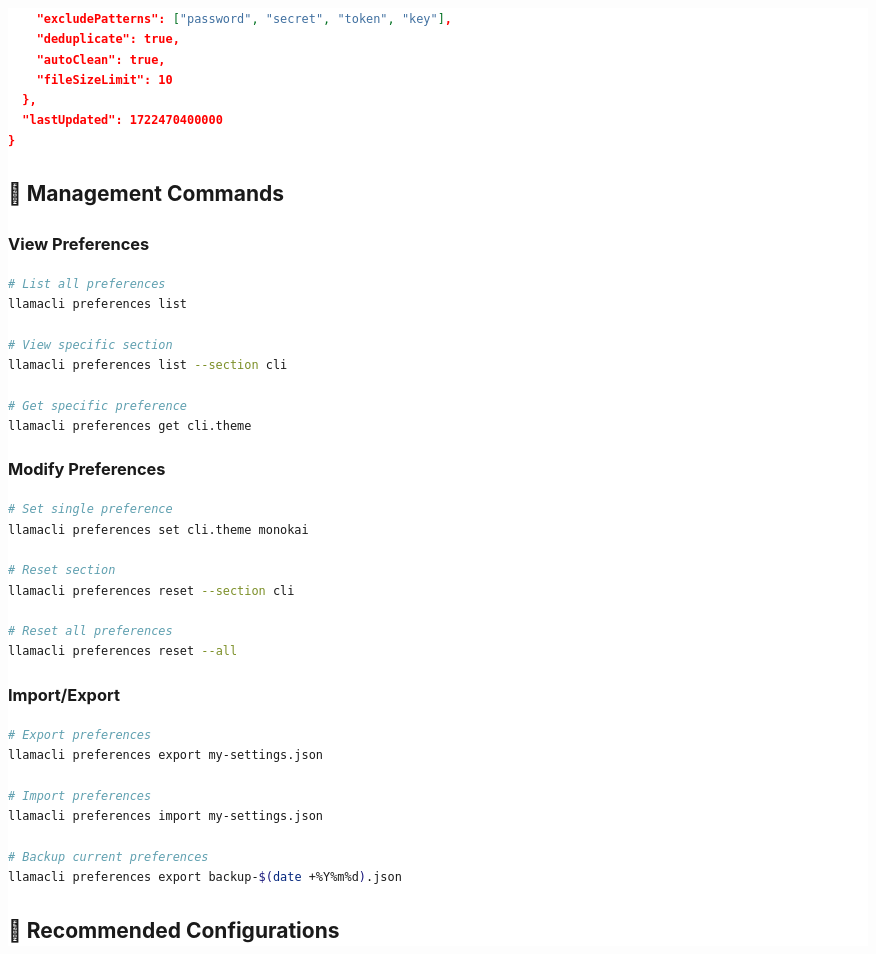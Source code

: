 ```json
    "excludePatterns": ["password", "secret", "token", "key"],
    "deduplicate": true,
    "autoClean": true,
    "fileSizeLimit": 10
  },
  "lastUpdated": 1722470400000
}
```

## 🔧 Management Commands

### View Preferences

```bash
# List all preferences
llamacli preferences list

# View specific section
llamacli preferences list --section cli

# Get specific preference
llamacli preferences get cli.theme
```

### Modify Preferences

```bash
# Set single preference
llamacli preferences set cli.theme monokai

# Reset section
llamacli preferences reset --section cli

# Reset all preferences
llamacli preferences reset --all
```

### Import/Export

```bash
# Export preferences
llamacli preferences export my-settings.json

# Import preferences
llamacli preferences import my-settings.json

# Backup current preferences
llamacli preferences export backup-$(date +%Y%m%d).json
```

## 🎯 Recommended Configurations
